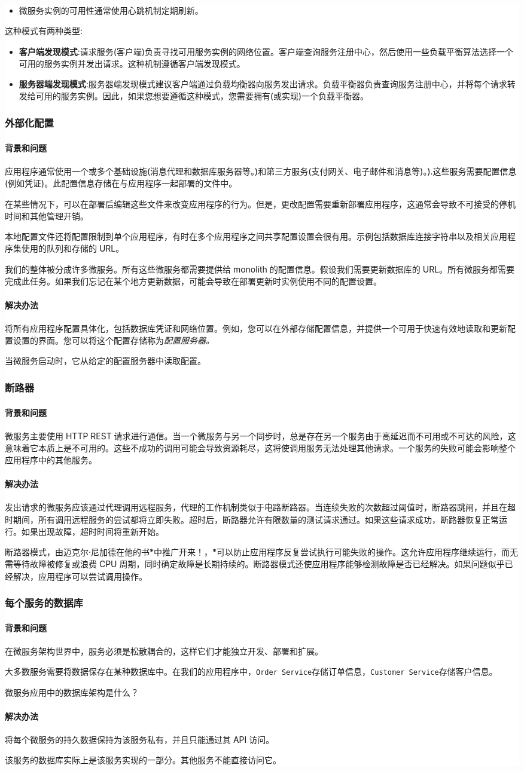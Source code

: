 *   微服务实例的可用性通常使用心跳机制定期刷新。

这种模式有两种类型:

*   **客户端发现模式**:请求服务(客户端)负责寻找可用服务实例的网络位置。客户端查询服务注册中心，然后使用一些负载平衡算法选择一个可用的服务实例并发出请求。这种机制遵循客户端发现模式。

*   **服务器端发现模式**:服务器端发现模式建议客户端通过负载均衡器向服务发出请求。负载平衡器负责查询服务注册中心，并将每个请求转发给可用的服务实例。因此，如果您想要遵循这种模式，您需要拥有(或实现)一个负载平衡器。

### 外部化配置

#### 背景和问题

应用程序通常使用一个或多个基础设施(消息代理和数据库服务器等。)和第三方服务(支付网关、电子邮件和消息等)。).这些服务需要配置信息(例如凭证)。此配置信息存储在与应用程序一起部署的文件中。

在某些情况下，可以在部署后编辑这些文件来改变应用程序的行为。但是，更改配置需要重新部署应用程序，这通常会导致不可接受的停机时间和其他管理开销。

本地配置文件还将配置限制到单个应用程序，有时在多个应用程序之间共享配置设置会很有用。示例包括数据库连接字符串以及相关应用程序集使用的队列和存储的 URL。

我们的整体被分成许多微服务。所有这些微服务都需要提供给 monolith 的配置信息。假设我们需要更新数据库的 URL。所有微服务都需要完成此任务。如果我们忘记在某个地方更新数据，可能会导致在部署更新时实例使用不同的配置设置。

#### 解决办法

将所有应用程序配置具体化，包括数据库凭证和网络位置。例如，您可以在外部存储配置信息，并提供一个可用于快速有效地读取和更新配置设置的界面。您可以将这个配置存储称为*配置服务器。*

当微服务启动时，它从给定的配置服务器中读取配置。

### 断路器

#### 背景和问题

微服务主要使用 HTTP REST 请求进行通信。当一个微服务与另一个同步时，总是存在另一个服务由于高延迟而不可用或不可达的风险，这意味着它本质上是不可用的。这些不成功的调用可能会导致资源耗尽，这将使调用服务无法处理其他请求。一个服务的失败可能会影响整个应用程序中的其他服务。

#### 解决办法

发出请求的微服务应该通过代理调用远程服务，代理的工作机制类似于电路断路器。当连续失败的次数超过阈值时，断路器跳闸，并且在超时期间，所有调用远程服务的尝试都将立即失败。超时后，断路器允许有限数量的测试请求通过。如果这些请求成功，断路器恢复正常运行。如果出现故障，超时时间将重新开始。

断路器模式，由迈克尔·尼加德在他的书*中推广开来！，*可以防止应用程序反复尝试执行可能失败的操作。这允许应用程序继续运行，而无需等待故障被修复或浪费 CPU 周期，同时确定故障是长期持续的。断路器模式还使应用程序能够检测故障是否已经解决。如果问题似乎已经解决，应用程序可以尝试调用操作。

### 每个服务的数据库

#### 背景和问题

在微服务架构世界中，服务必须是松散耦合的，这样它们才能独立开发、部署和扩展。

大多数服务需要将数据保存在某种数据库中。在我们的应用程序中，`Order Service`存储订单信息，`Customer Service`存储客户信息。

微服务应用中的数据库架构是什么？

#### 解决办法

将每个微服务的持久数据保持为该服务私有，并且只能通过其 API 访问。

该服务的数据库实际上是该服务实现的一部分。其他服务不能直接访问它。
